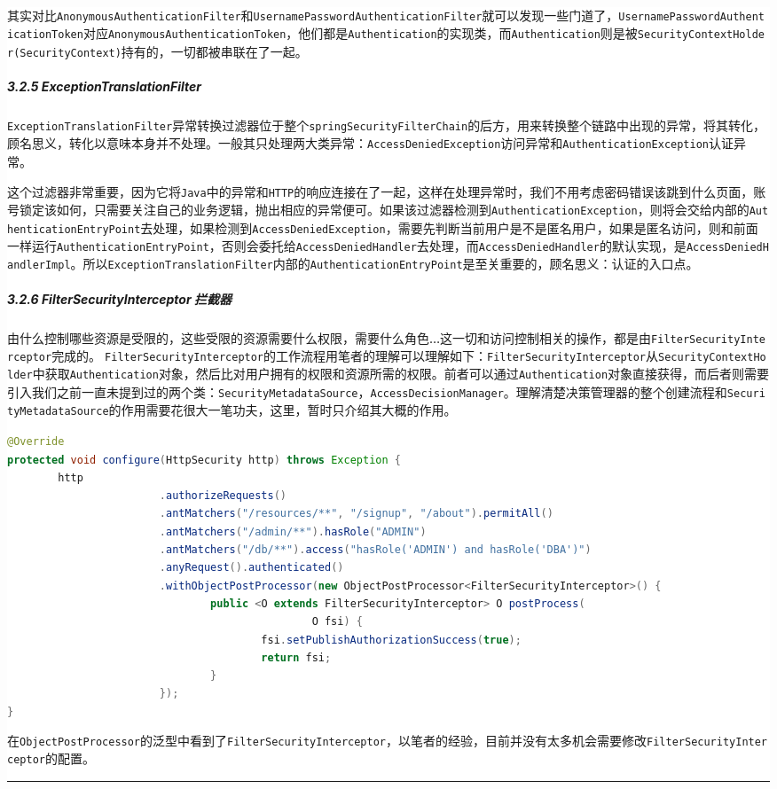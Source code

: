 其实对比`AnonymousAuthenticationFilter`和`UsernamePasswordAuthenticationFilter`就可以发现一些门道了，`UsernamePasswordAuthenticationToken`对应`AnonymousAuthenticationToken`，他们都是`Authentication`的实现类，而`Authentication`则是被`SecurityContextHolder(SecurityContext)`持有的，一切都被串联在了一起。

##### 3.2.5 ExceptionTranslationFilter
`ExceptionTranslationFilter`异常转换过滤器位于整个`springSecurityFilterChain`的后方，用来转换整个链路中出现的异常，将其转化，顾名思义，转化以意味本身并不处理。一般其只处理两大类异常：`AccessDeniedException`访问异常和`AuthenticationException`认证异常。

这个过滤器非常重要，因为它将`Java`中的异常和`HTTP`的响应连接在了一起，这样在处理异常时，我们不用考虑密码错误该跳到什么页面，账号锁定该如何，只需要关注自己的业务逻辑，抛出相应的异常便可。如果该过滤器检测到`AuthenticationException`，则将会交给内部的`AuthenticationEntryPoint`去处理，如果检测到`AccessDeniedException`，需要先判断当前用户是不是匿名用户，如果是匿名访问，则和前面一样运行`AuthenticationEntryPoint`，否则会委托给`AccessDeniedHandler`去处理，而`AccessDeniedHandler`的默认实现，是`AccessDeniedHandlerImpl`。所以`ExceptionTranslationFilter`内部的`AuthenticationEntryPoint`是至关重要的，顾名思义：认证的入口点。


##### 3.2.6 FilterSecurityInterceptor 拦截器
由什么控制哪些资源是受限的，这些受限的资源需要什么权限，需要什么角色…这一切和访问控制相关的操作，都是由`FilterSecurityInterceptor`完成的。
`FilterSecurityInterceptor`的工作流程用笔者的理解可以理解如下：`FilterSecurityInterceptor`从`SecurityContextHolder`中获取`Authentication`对象，然后比对用户拥有的权限和资源所需的权限。前者可以通过`Authentication`对象直接获得，而后者则需要引入我们之前一直未提到过的两个类：`SecurityMetadataSource`，`AccessDecisionManager`。理解清楚决策管理器的整个创建流程和`SecurityMetadataSource`的作用需要花很大一笔功夫，这里，暂时只介绍其大概的作用。

```Java
@Override
protected void configure(HttpSecurity http) throws Exception {
		http
						.authorizeRequests()
						.antMatchers("/resources/**", "/signup", "/about").permitAll()
						.antMatchers("/admin/**").hasRole("ADMIN")
						.antMatchers("/db/**").access("hasRole('ADMIN') and hasRole('DBA')")
						.anyRequest().authenticated()
						.withObjectPostProcessor(new ObjectPostProcessor<FilterSecurityInterceptor>() {
								public <O extends FilterSecurityInterceptor> O postProcess(
												O fsi) {
										fsi.setPublishAuthorizationSuccess(true);
										return fsi;
								}
						});
}

```

在`ObjectPostProcessor`的泛型中看到了`FilterSecurityInterceptor`，以笔者的经验，目前并没有太多机会需要修改`FilterSecurityInterceptor`的配置。


---

[1]:http://ov0zuistv.bkt.clouddn.com/spring%20security%20architecture.png
[2]:https://github.com/twentyworld/learn/tree/master/SpringSecurityLearn
[3]:http://ov0zuistv.bkt.clouddn.com/2011121410543010.jpg
